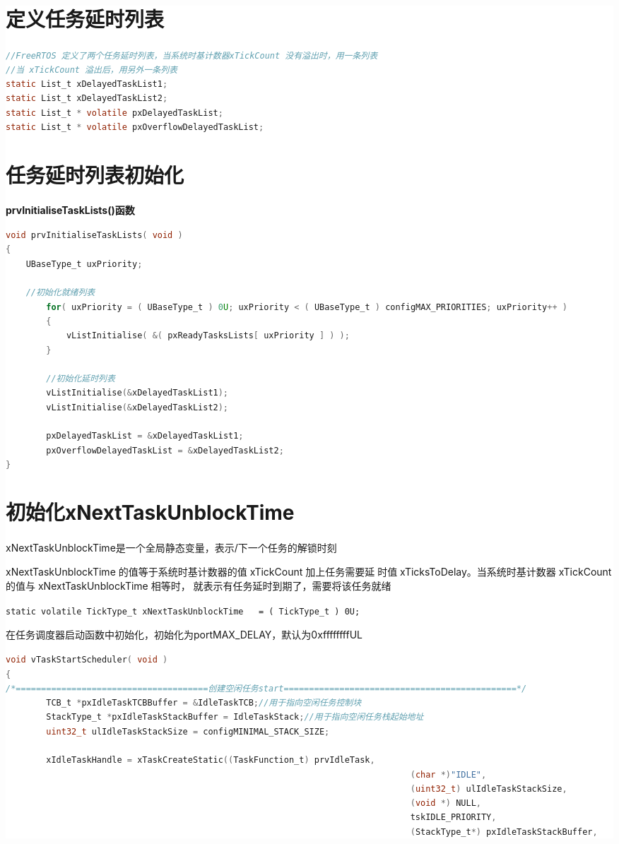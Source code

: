 # 定义任务延时列表

```c
//FreeRTOS 定义了两个任务延时列表，当系统时基计数器xTickCount 没有溢出时，用一条列表
//当 xTickCount 溢出后，用另外一条列表
static List_t xDelayedTaskList1;
static List_t xDelayedTaskList2;
static List_t * volatile pxDelayedTaskList;
static List_t * volatile pxOverflowDelayedTaskList;
```

# 任务延时列表初始化

**prvInitialiseTaskLists()函数**

```c
void prvInitialiseTaskLists( void )
{
    UBaseType_t uxPriority;
    
    //初始化就绪列表
		for( uxPriority = ( UBaseType_t ) 0U; uxPriority < ( UBaseType_t ) configMAX_PRIORITIES; uxPriority++ )
		{
			vListInitialise( &( pxReadyTasksLists[ uxPriority ] ) );
		}
		
		//初始化延时列表
		vListInitialise(&xDelayedTaskList1);
		vListInitialise(&xDelayedTaskList2);
		
		pxDelayedTaskList = &xDelayedTaskList1;
		pxOverflowDelayedTaskList = &xDelayedTaskList2;
}
```

# 初始化xNextTaskUnblockTime

xNextTaskUnblockTime是一个全局静态变量，表示/下一个任务的解锁时刻

xNextTaskUnblockTime 的值等于系统时基计数器的值 xTickCount 加上任务需要延 时值 xTicksToDelay。当系统时基计数器 xTickCount 的值与 xNextTaskUnblockTime 相等时， 就表示有任务延时到期了，需要将该任务就绪

`static volatile TickType_t xNextTaskUnblockTime   = ( TickType_t ) 0U;`

在任务调度器启动函数中初始化，初始化为portMAX_DELAY，默认为0xffffffffUL

```c
void vTaskStartScheduler( void )
{
/*======================================创建空闲任务start==============================================*/     
		TCB_t *pxIdleTaskTCBBuffer = &IdleTaskTCB;//用于指向空闲任务控制块	
		StackType_t *pxIdleTaskStackBuffer = IdleTaskStack;//用于指向空闲任务栈起始地址
		uint32_t ulIdleTaskStackSize = configMINIMAL_STACK_SIZE;
	
		xIdleTaskHandle = xTaskCreateStatic((TaskFunction_t) prvIdleTask,
																				(char *)"IDLE",
																				(uint32_t) ulIdleTaskStackSize,
																				(void *) NULL,
																				tskIDLE_PRIORITY,
																				(StackType_t*) pxIdleTaskStackBuffer,
```